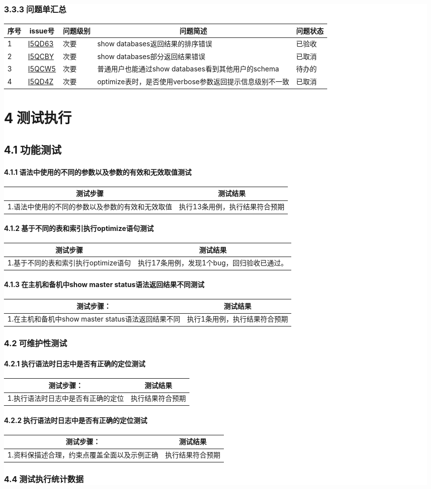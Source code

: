 ### 3.3.3 问题单汇总

| 序号 | issue号                                                      | 问题级别 | 问题简述                                                | 问题状态 |
| ---- | ------------------------------------------------------------ | -------- | ------------------------------------------------------- | -------- |
| 1    | [I5QD63](https://gitee.com/opengauss/openGauss-server/issues/I5QD63) | 次要     | show databases返回结果的排序错误                        | 已验收   |
| 2    | [I5QCBY](https://gitee.com/opengauss/docs/issues/I5QCBY)     | 次要     | show databases部分返回结果错误                          | 已取消   |
| 3    | [I5QCW5](https://gitee.com/opengauss/docs/issues/I5QCW5)     | 次要     | 普通用户也能通过show databases看到其他用户的schema      | 待办的   |
| 4    | [I5QD4Z](https://gitee.com/opengauss/docs/issues/I5QD4Z)     | 次要     | optimize表时，是否使用verbose参数返回提示信息级别不一致 | 已取消   |

# 4 测试执行

## 4.1 功能测试

#### 4.1.1 语法中使用的不同的参数以及参数的有效和无效取值测试

| 测试步骤                                         | 测试结果                       |
| ------------------------------------------------ | ------------------------------ |
| 1.语法中使用的不同的参数以及参数的有效和无效取值 | 执行13条用例，执行结果符合预期 |

#### 4.1.2 基于不同的表和索引执行optimize语句测试

| 测试步骤                             | 测试结果                                   |
| ------------------------------------ | ------------------------------------------ |
| 1.基于不同的表和索引执行optimize语句 | 执行17条用例，发现1个bug，回归验收已通过。 |

#### 4.1.3 在主机和备机中show master status语法返回结果不同测试

| 测试步骤：                                         | 测试结果                      |
| -------------------------------------------------- | ----------------------------- |
| 1.在主机和备机中show master status语法返回结果不同 | 执行1条用例，执行结果符合预期 |

### 4.2 可维护性测试

#### 4.2.1 执行语法时日志中是否有正确的定位测试

| 测试步骤：                         | 测试结果         |
| ---------------------------------- | ---------------- |
| 1.执行语法时日志中是否有正确的定位 | 执行结果符合预期 |

#### 4.2.2 执行语法时日志中是否有正确的定位测试

| 测试步骤：                                   | 测试结果         |
| -------------------------------------------- | ---------------- |
| 1.资料保描述合理，约束点覆盖全面以及示例正确 | 执行结果符合预期 |

### 4.4 测试执行统计数据
